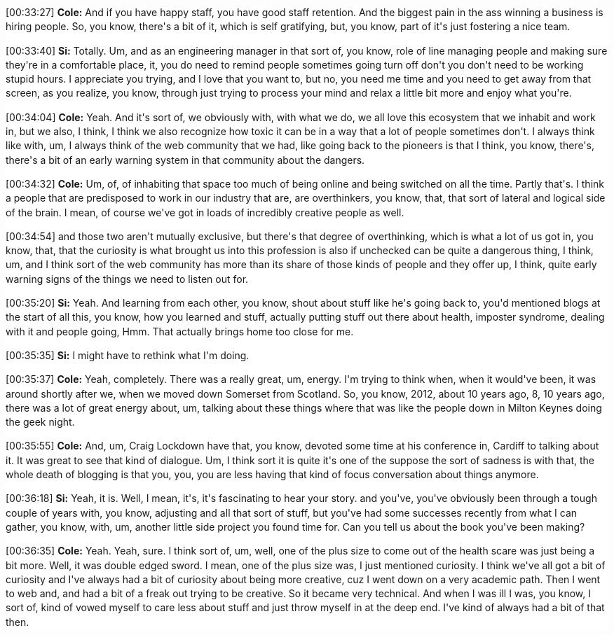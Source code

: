 \[00:33:27\] **Cole:** And if you have happy staff, you have good staff retention. And the biggest pain in the ass winning a business is hiring people. So, you know, there's a bit of it, which is self gratifying, but, you know, part of it's just fostering a nice team.

\[00:33:40\] **Si:** Totally. Um, and as an engineering manager in that sort of, you know, role of line managing people and making sure they're in a comfortable place, it, you do need to remind people sometimes going turn off don't you don't need to be working stupid hours. I appreciate you trying, and I love that you want to, but no, you need me time and you need to get away from that screen, as you realize, you know, through just trying to process your mind and relax a little bit more and enjoy what you're.

\[00:34:04\] **Cole:** Yeah. And it's sort of, we obviously with, with what we do, we all love this ecosystem that we inhabit and work in, but we also, I think, I think we also recognize how toxic it can be in a way that a lot of people sometimes don't. I always think like with, um, I always think of the web community that we had, like going back to the pioneers is that I think, you know, there's, there's a bit of an early warning system in that community about the dangers.

\[00:34:32\] **Cole:** Um, of, of inhabiting that space too much of being online and being switched on all the time. Partly that's. I think a people that are predisposed to work in our industry that are, are overthinkers, you know, that, that sort of lateral and logical side of the brain. I mean, of course we've got in loads of incredibly creative people as well.

\[00:34:54\] and those two aren't mutually exclusive, but there's that degree of overthinking, which is what a lot of us got in, you know, that, that the curiosity is what brought us into this profession is also if unchecked can be quite a dangerous thing, I think, um, and I think sort of the web community has more than its share of those kinds of people and they offer up, I think, quite early warning signs of the things we need to listen out for. 

\[00:35:20\] **Si:** Yeah. And learning from each other, you know, shout about stuff like he's going back to, you'd mentioned blogs at the start of all this, you know, how you learned and stuff, actually putting stuff out there about health, imposter syndrome, dealing with it and people going, Hmm. That actually brings home too close for me.

\[00:35:35\] **Si:** I might have to rethink what I'm doing.

\[00:35:37\] **Cole:** Yeah, completely. There was a really great, um, energy. I'm trying to think when, when it would've been, it was around shortly after we, when we moved down Somerset from Scotland. So, you know, 2012, about 10 years ago, 8, 10 years ago, there was a lot of great energy about, um, talking about these things where that was like the people down in Milton Keynes doing the geek night.

\[00:35:55\] **Cole:** And, um, Craig Lockdown have that, you know, devoted some time at his conference in, Cardiff to talking about it. It was great to see that kind of dialogue. Um, I think sort it is quite it's one of the suppose the sort of sadness is with that, the whole death of blogging is that you, you, you are less having that kind of focus conversation about things anymore.

\[00:36:18\] **Si:** Yeah, it is. Well, I mean, it's, it's fascinating to hear your story. and you've, you've obviously been through a tough couple of years with, you know, adjusting and all that sort of stuff, but you've had some successes recently from what I can gather, you know, with, um, another little side project you found time for. Can you tell us about the book you've been making?

\[00:36:35\] **Cole:** Yeah. Yeah, sure. I think sort of, um, well, one of the plus size to come out of the health scare was just being a bit more. Well, it was double edged sword. I mean, one of the plus size was, I just mentioned curiosity. I think we've all got a bit of curiosity and I've always had a bit of curiosity about being more creative, cuz I went down on a very academic path. Then I went to web and, and had a bit of a freak out trying to be creative. So it became very technical. And when I was ill I was, you know, I sort of, kind of vowed myself to care less about stuff and just throw myself in at the deep end. I've kind of always had a bit of that then.
